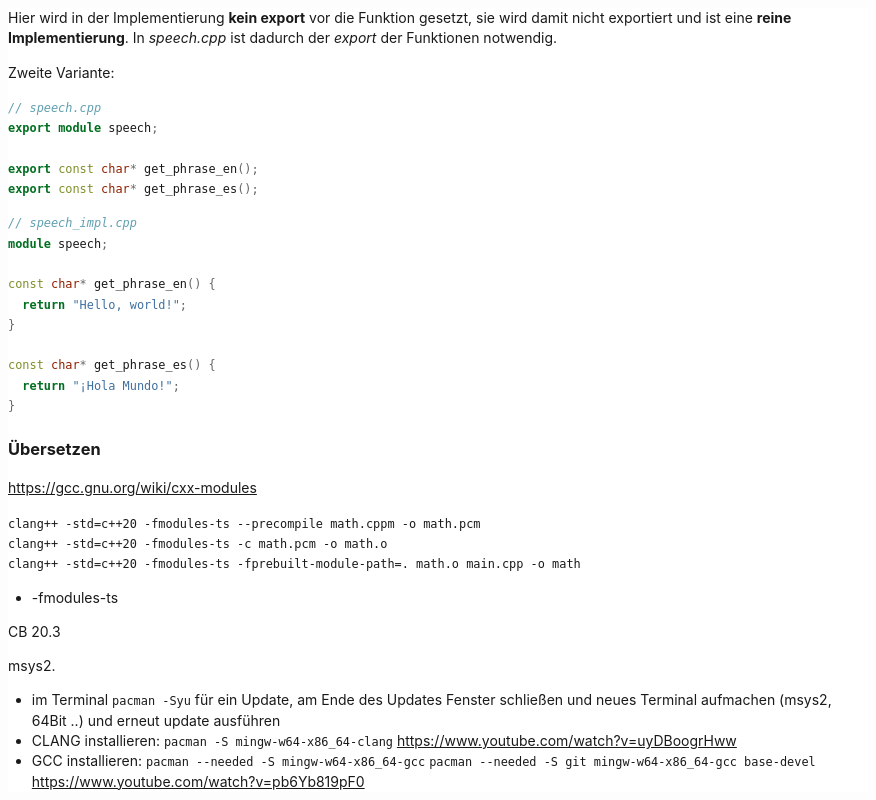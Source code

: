   Hier wird in der Implementierung **kein export** vor die Funktion gesetzt, sie wird damit nicht exportiert und ist eine **reine Implementierung**. In *speech.cpp* ist dadurch der *export* der Funktionen notwendig.

  Zweite Variante:

  ```c++
  // speech.cpp
  export module speech;
  
  export const char* get_phrase_en();
  export const char* get_phrase_es();
  ```

  ```c++
  // speech_impl.cpp
  module speech;
  
  const char* get_phrase_en() {
    return "Hello, world!";
  }
  
  const char* get_phrase_es() {
    return "¡Hola Mundo!";
  }
  ```



### Übersetzen

https://gcc.gnu.org/wiki/cxx-modules

```
clang++ -std=c++20 -fmodules-ts --precompile math.cppm -o math.pcm
clang++ -std=c++20 -fmodules-ts -c math.pcm -o math.o
clang++ -std=c++20 -fmodules-ts -fprebuilt-module-path=. math.o main.cpp -o math
```

- -fmodules-ts



CB 20.3

msys2.

- im Terminal `pacman -Syu` für ein Update, am Ende des Updates Fenster schließen und neues Terminal aufmachen (msys2, 64Bit ..) und erneut update ausführen
- CLANG installieren: `pacman -S mingw-w64-x86_64-clang`
  https://www.youtube.com/watch?v=uyDBoogrHww
- GCC installieren: `pacman --needed -S mingw-w64-x86_64-gcc`
  `pacman --needed -S git mingw-w64-x86_64-gcc base-devel`
  https://www.youtube.com/watch?v=pb6Yb819pF0